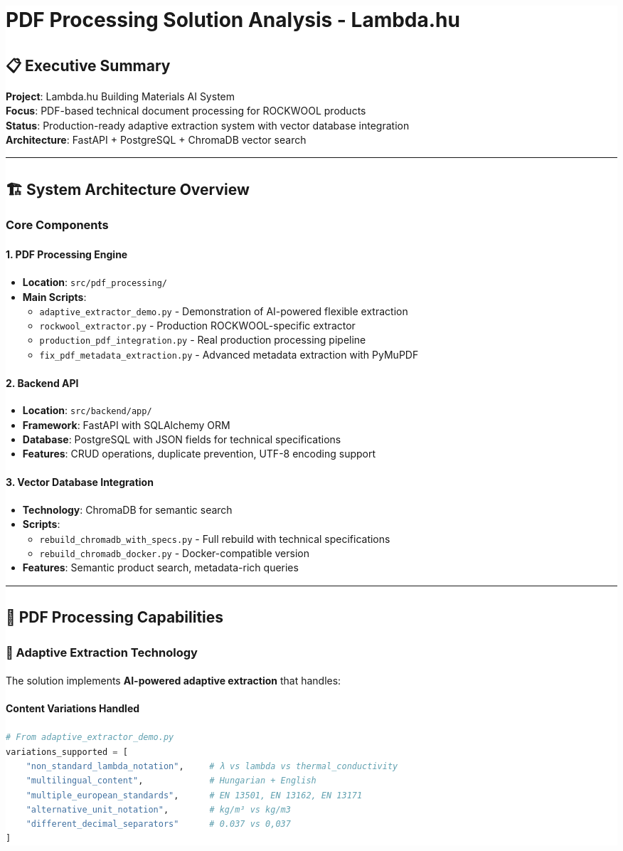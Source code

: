 # PDF Processing Solution Analysis - Lambda.hu

## 📋 Executive Summary

**Project**: Lambda.hu Building Materials AI System  
**Focus**: PDF-based technical document processing for ROCKWOOL products  
**Status**: Production-ready adaptive extraction system with vector database integration  
**Architecture**: FastAPI + PostgreSQL + ChromaDB vector search

---

## 🏗️ System Architecture Overview

### Core Components

#### 1. **PDF Processing Engine**
- **Location**: `src/pdf_processing/`
- **Main Scripts**: 
  - `adaptive_extractor_demo.py` - Demonstration of AI-powered flexible extraction
  - `rockwool_extractor.py` - Production ROCKWOOL-specific extractor
  - `production_pdf_integration.py` - Real production processing pipeline
  - `fix_pdf_metadata_extraction.py` - Advanced metadata extraction with PyMuPDF

#### 2. **Backend API**
- **Location**: `src/backend/app/`
- **Framework**: FastAPI with SQLAlchemy ORM
- **Database**: PostgreSQL with JSON fields for technical specifications
- **Features**: CRUD operations, duplicate prevention, UTF-8 encoding support

#### 3. **Vector Database Integration**
- **Technology**: ChromaDB for semantic search
- **Scripts**: 
  - `rebuild_chromadb_with_specs.py` - Full rebuild with technical specifications
  - `rebuild_chromadb_docker.py` - Docker-compatible version
- **Features**: Semantic product search, metadata-rich queries

---

## 📄 PDF Processing Capabilities

### 🧠 Adaptive Extraction Technology

The solution implements **AI-powered adaptive extraction** that handles:

#### **Content Variations Handled**
```python
# From adaptive_extractor_demo.py
variations_supported = [
    "non_standard_lambda_notation",     # λ vs lambda vs thermal_conductivity
    "multilingual_content",             # Hungarian + English
    "multiple_european_standards",      # EN 13501, EN 13162, EN 13171
    "alternative_unit_notation",        # kg/m³ vs kg/m3
    "different_decimal_separators"      # 0.037 vs 0,037
]
```
